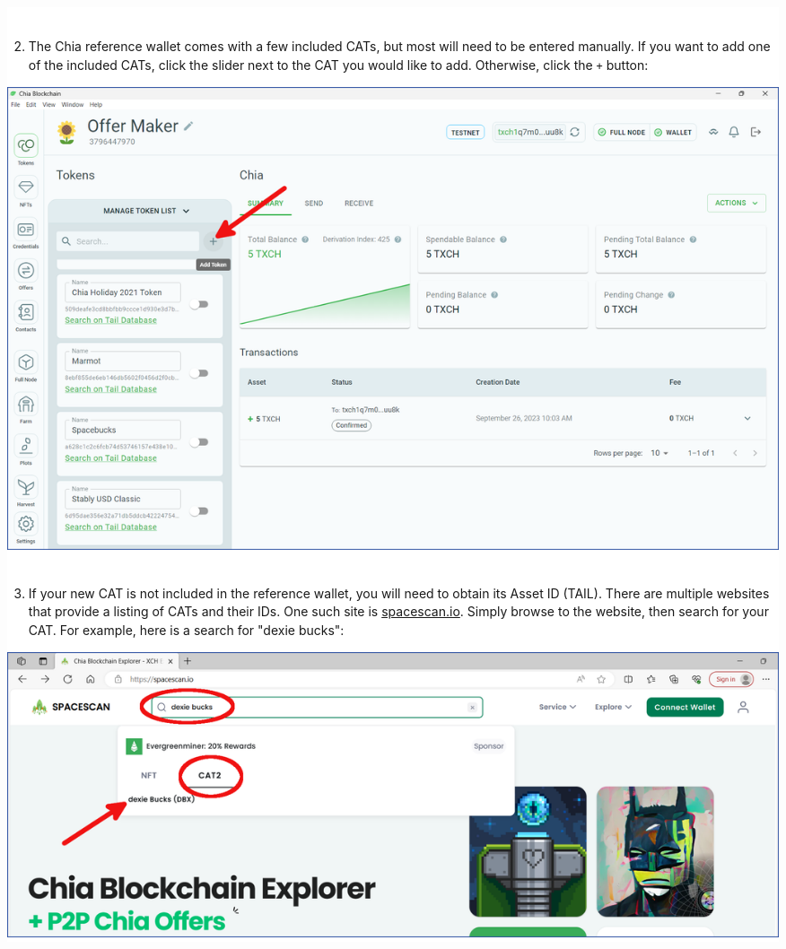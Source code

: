   <br/>

2. The Chia reference wallet comes with a few included CATs, but most will need to be entered manually. If you want to add one of the included CATs, click the slider next to the CAT you would like to add. Otherwise, click the `+` button:

  <div style={{ textAlign: 'center' }}>
    <img src="/img/offers_img/gui2/02_offers.png" alt="add token"/>
  </div>

  <br/>

3. If your new CAT is not included in the reference wallet, you will need to obtain its Asset ID (TAIL). There are multiple websites that provide a listing of CATs and their IDs. One such site is [spacescan.io](https://www.spacescan.io). Simply browse to the website, then search for your CAT. For example, here is a search for "dexie bucks":

  <div style={{ textAlign: 'center' }}>
    <img src="/img/offers_img/gui2/spacescan_1.png" alt="search for dexie bucks"/>
  </div>
